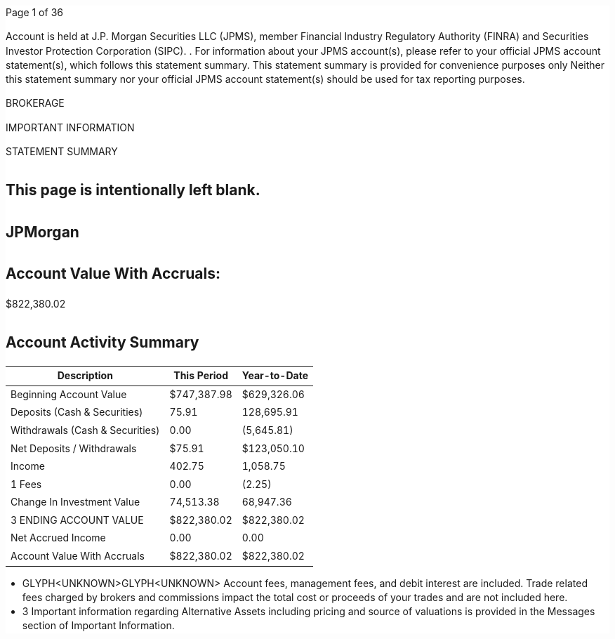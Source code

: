 Page  1 of 36

Account is held at J.P. Morgan Securities LLC (JPMS), member Financial Industry Regulatory Authority (FINRA) and Securities Investor Protection Corporation (SIPC). .  For information about your JPMS account(s), please refer to your official JPMS account statement(s), which follows this statement summary. This statement summary is provided for convenience purposes only Neither this statement summary nor your official JPMS account statement(s) should be used for tax reporting purposes.

BROKERAGE

IMPORTANT INFORMATION

STATEMENT SUMMARY

## This page is intentionally left blank.





## JPMorgan

## Account Value With Accruals:

$822,380.02

## Account Activity Summary

| Description                     | This Period   | Year-to-Date   |
|---------------------------------|---------------|----------------|
| Beginning Account Value         | $747,387.98   | $629,326.06    |
| Deposits (Cash & Securities)    | 75.91         | 128,695.91     |
| Withdrawals (Cash & Securities) | 0.00          | (5,645.81)     |
| Net Deposits / Withdrawals      | $75.91        | $123,050.10    |
| Income                          | 402.75        | 1,058.75       |
| 1   Fees                        | 0.00          | (2.25)         |
| Change In Investment Value      | 74,513.38     | 68,947.36      |
| 3 ENDING ACCOUNT VALUE          | $822,380.02   | $822,380.02    |
| Net Accrued Income              | 0.00          | 0.00           |
| Account Value With Accruals     | $822,380.02   | $822,380.02    |

- GLYPH&lt;UNKNOWN&gt;GLYPH&lt;UNKNOWN&gt; Account fees, management fees, and debit interest are included. Trade related fees charged by brokers and commissions impact the total cost or proceeds of your trades and are not included here.
- 3 Important information regarding Alternative Assets including pricing and source of valuations is provided in the Messages section of Important Information.

